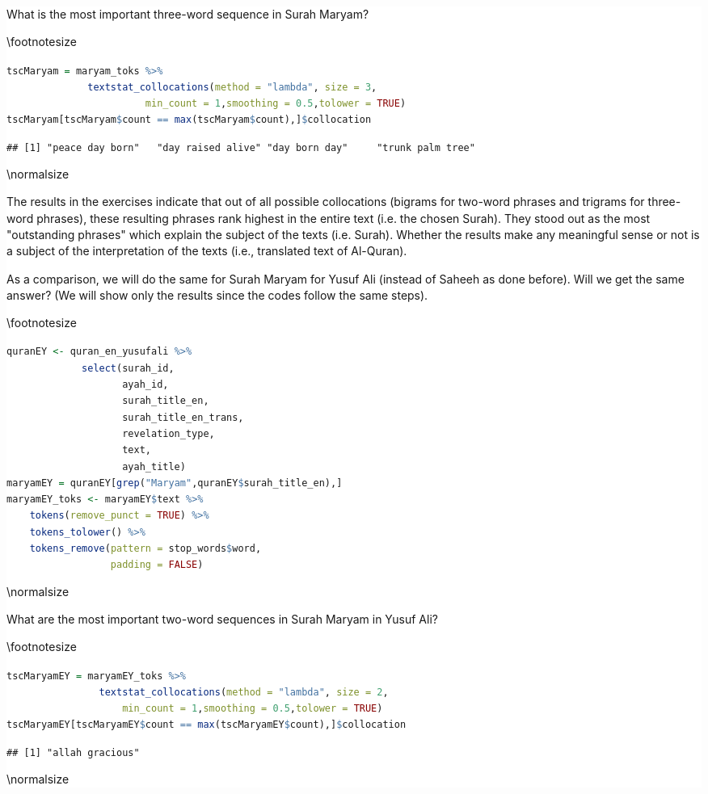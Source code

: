 What is the most important three-word sequence in Surah Maryam? 

\footnotesize

```r
tscMaryam = maryam_toks %>% 
              textstat_collocations(method = "lambda", size = 3, 
                        min_count = 1,smoothing = 0.5,tolower = TRUE)
tscMaryam[tscMaryam$count == max(tscMaryam$count),]$collocation
```

```
## [1] "peace day born"   "day raised alive" "day born day"     "trunk palm tree"
```
\normalsize

The results in the exercises indicate that out of all possible collocations (bigrams for two-word phrases and trigrams for three-word phrases), these resulting phrases rank highest in the entire text (i.e. the chosen Surah). They stood out as the most "outstanding phrases" which explain the subject of the texts (i.e. Surah). Whether the results make any meaningful sense or not is a subject of the interpretation of the texts (i.e., translated text of Al-Quran).

As a comparison, we will do the same for Surah Maryam for Yusuf Ali (instead of Saheeh as done before). Will we get the same answer? (We will show only the results since the codes follow the same steps).

\footnotesize

```r
quranEY <- quran_en_yusufali %>% 
             select(surah_id, 
                    ayah_id,
                    surah_title_en, 
                    surah_title_en_trans, 
                    revelation_type, 
                    text,
                    ayah_title)
maryamEY = quranEY[grep("Maryam",quranEY$surah_title_en),]
maryamEY_toks <- maryamEY$text %>%
    tokens(remove_punct = TRUE) %>%
    tokens_tolower() %>%
    tokens_remove(pattern = stop_words$word, 
                  padding = FALSE)
```
\normalsize

What are the most important two-word sequences in Surah Maryam in Yusuf Ali? 

\footnotesize

```r
tscMaryamEY = maryamEY_toks %>% 
                textstat_collocations(method = "lambda", size = 2, 
                    min_count = 1,smoothing = 0.5,tolower = TRUE)
tscMaryamEY[tscMaryamEY$count == max(tscMaryamEY$count),]$collocation
```

```
## [1] "allah gracious"
```
\normalsize
